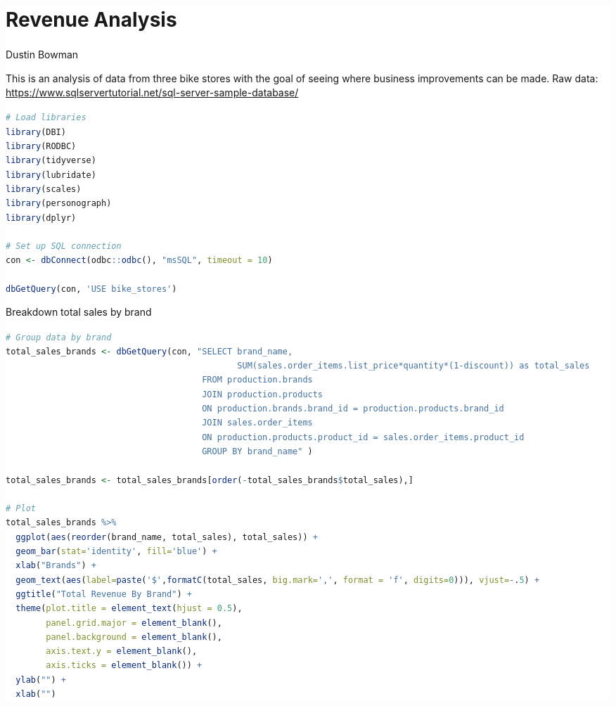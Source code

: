 Revenue Analysis
================
Dustin Bowman

This is an analysis of data from three bike stores with the goal of
seeing where business improvements can be made. Raw data:
<https://www.sqlservertutorial.net/sql-server-sample-database/>

``` r
# Load libraries
library(DBI)
library(RODBC)
library(tidyverse)
library(lubridate)
library(scales)
library(personograph)
library(dplyr)

# Set up SQL connection
con <- dbConnect(odbc::odbc(), "msSQL", timeout = 10)

dbGetQuery(con, 'USE bike_stores')
```

Breakdown total sales by brand

``` r
# Group data by brand
total_sales_brands <- dbGetQuery(con, "SELECT brand_name, 
                                              SUM(sales.order_items.list_price*quantity*(1-discount)) as total_sales 
                                       FROM production.brands   
                                       JOIN production.products
                                       ON production.brands.brand_id = production.products.brand_id
                                       JOIN sales.order_items 
                                       ON production.products.product_id = sales.order_items.product_id
                                       GROUP BY brand_name" )

total_sales_brands <- total_sales_brands[order(-total_sales_brands$total_sales),]

# Plot
total_sales_brands %>%
  ggplot(aes(reorder(brand_name, total_sales), total_sales)) +
  geom_bar(stat='identity', fill='blue') +
  xlab("Brands") + 
  geom_text(aes(label=paste('$',formatC(total_sales, big.mark=',', format = 'f', digits=0))), vjust=-.5) +
  ggtitle("Total Revenue By Brand") +
  theme(plot.title = element_text(hjust = 0.5),
        panel.grid.major = element_blank(),
        panel.background = element_blank(),
        axis.text.y = element_blank(), 
        axis.ticks = element_blank()) +
  ylab("") +
  xlab("")
```

